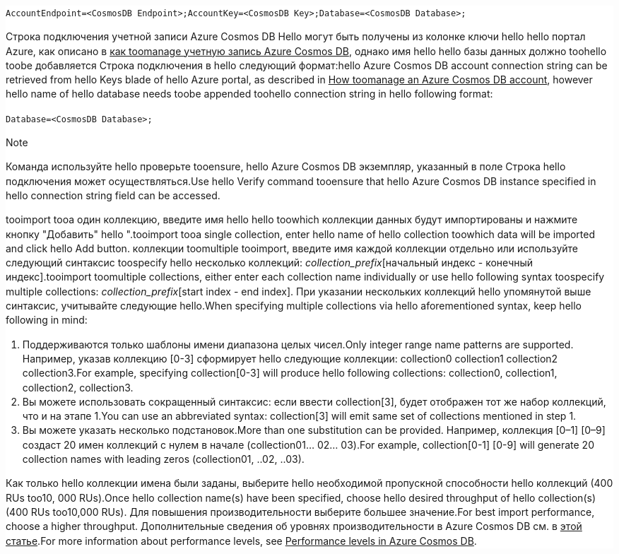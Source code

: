     AccountEndpoint=<CosmosDB Endpoint>;AccountKey=<CosmosDB Key>;Database=<CosmosDB Database>;

<span data-ttu-id="6bc1b-278">Строка подключения учетной записи Azure Cosmos DB Hello могут быть получены из колонке ключи hello hello портал Azure, как описано в [как toomanage учетную запись Azure Cosmos DB](manage-account.md), однако имя hello hello базы данных должно toohello toobe добавляется Строка подключения в hello следующий формат:</span><span class="sxs-lookup"><span data-stu-id="6bc1b-278">hello Azure Cosmos DB account connection string can be retrieved from hello Keys blade of hello Azure portal, as described in [How toomanage an Azure Cosmos DB account](manage-account.md), however hello name of hello database needs toobe appended toohello connection string in hello following format:</span></span>

    Database=<CosmosDB Database>;

> [!NOTE]
> <span data-ttu-id="6bc1b-279">Команда используйте hello проверьте tooensure, hello Azure Cosmos DB экземпляр, указанный в поле Строка hello подключения может осуществляться.</span><span class="sxs-lookup"><span data-stu-id="6bc1b-279">Use hello Verify command tooensure that hello Azure Cosmos DB instance specified in hello connection string field can be accessed.</span></span>
> 
> 

<span data-ttu-id="6bc1b-280">tooimport tooa один коллекцию, введите имя hello hello toowhich коллекции данных будут импортированы и нажмите кнопку "Добавить" hello ".</span><span class="sxs-lookup"><span data-stu-id="6bc1b-280">tooimport tooa single collection, enter hello name of hello collection toowhich data will be imported and click hello Add button.</span></span> <span data-ttu-id="6bc1b-281">коллекции toomultiple tooimport, введите имя каждой коллекции отдельно или используйте следующий синтаксис toospecify hello несколько коллекций: *collection_prefix*[начальный индекс - конечный индекс].</span><span class="sxs-lookup"><span data-stu-id="6bc1b-281">tooimport toomultiple collections, either enter each collection name individually or use hello following syntax toospecify multiple collections: *collection_prefix*[start index - end index].</span></span> <span data-ttu-id="6bc1b-282">При указании нескольких коллекций hello упомянутой выше синтаксис, учитывайте следующие hello.</span><span class="sxs-lookup"><span data-stu-id="6bc1b-282">When specifying multiple collections via hello aforementioned syntax, keep hello following in mind:</span></span>

1. <span data-ttu-id="6bc1b-283">Поддерживаются только шаблоны имени диапазона целых чисел.</span><span class="sxs-lookup"><span data-stu-id="6bc1b-283">Only integer range name patterns are supported.</span></span> <span data-ttu-id="6bc1b-284">Например, указав коллекцию [0-3] сформирует hello следующие коллекции: collection0 collection1 collection2 collection3.</span><span class="sxs-lookup"><span data-stu-id="6bc1b-284">For example, specifying collection[0-3] will produce hello following collections: collection0, collection1, collection2, collection3.</span></span>
2. <span data-ttu-id="6bc1b-285">Вы можете использовать сокращенный синтаксис: если ввести collection[3], будет отображен тот же набор коллекций, что и на этапе 1.</span><span class="sxs-lookup"><span data-stu-id="6bc1b-285">You can use an abbreviated syntax: collection[3] will emit same set of collections mentioned in step 1.</span></span>
3. <span data-ttu-id="6bc1b-286">Вы можете указать несколько подстановок.</span><span class="sxs-lookup"><span data-stu-id="6bc1b-286">More than one substitution can be provided.</span></span> <span data-ttu-id="6bc1b-287">Например, коллекция [0–1] [0–9] создаст 20 имен коллекций с нулем в начале (collection01… 02… 03).</span><span class="sxs-lookup"><span data-stu-id="6bc1b-287">For example, collection[0-1] [0-9] will generate 20 collection names with leading zeros (collection01, ..02, ..03).</span></span>

<span data-ttu-id="6bc1b-288">Как только hello коллекции имена были заданы, выберите hello необходимой пропускной способности hello коллекций (400 RUs too10, 000 RUs).</span><span class="sxs-lookup"><span data-stu-id="6bc1b-288">Once hello collection name(s) have been specified, choose hello desired throughput of hello collection(s) (400 RUs too10,000 RUs).</span></span> <span data-ttu-id="6bc1b-289">Для повышения производительности выберите большее значение.</span><span class="sxs-lookup"><span data-stu-id="6bc1b-289">For best import performance, choose a higher throughput.</span></span> <span data-ttu-id="6bc1b-290">Дополнительные сведения об уровнях производительности в Azure Cosmos DB см. в [этой статье](performance-levels.md).</span><span class="sxs-lookup"><span data-stu-id="6bc1b-290">For more information about performance levels, see [Performance levels in Azure Cosmos DB](performance-levels.md).</span></span>
